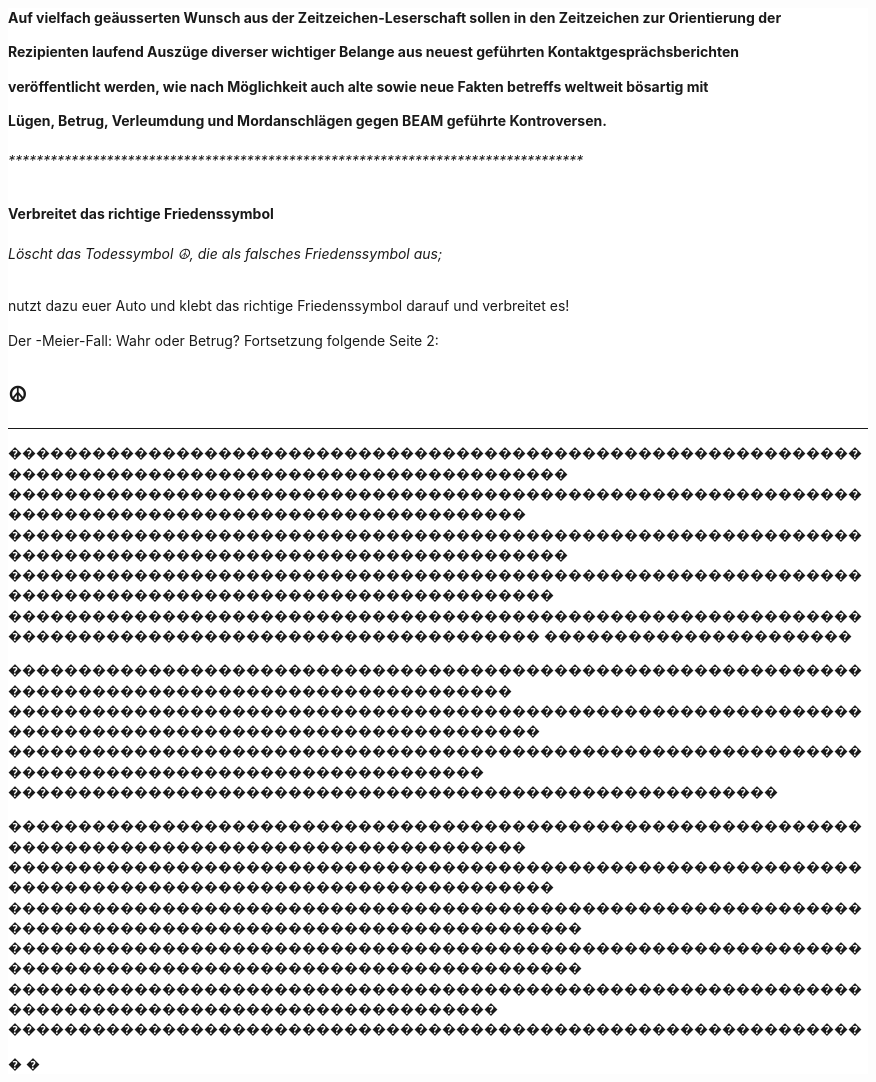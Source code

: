 **Auf vielfach geäusserten Wunsch aus der Zeitzeichen-Leserschaft sollen in den Zeitzeichen zur Orientierung der**

**Rezipienten laufend Auszüge diverser wichtiger Belange aus neuest geführten Kontaktgesprächsberichten**

**veröffentlicht werden, wie nach Möglichkeit auch alte sowie neue Fakten betreffs weltweit bösartig mit**

**Lügen, Betrug, Verleumdung und Mordanschlägen gegen BEAM geführte Kontroversen.**

###### **********************************************************************************

#### Verbreitet das richtige Friedenssymbol

###### Löscht das Todessymbol ☮, die <Todesrune> als falsches Friedenssymbol aus;
 nutzt dazu euer Auto und klebt das richtige Friedenssymbol darauf und verbreitet es!

 Der <Billy>-Meier-Fall: Wahr oder Betrug?
 Fortsetzung folgende Seite 2:


## ☮


-----

�����������������������������������������������������������������������������������������������������
��������������������������������������������������������������������������������������������������
�����������������������������������������������������������������������������������������������������
����������������������������������������������������������������������������������������������������
���������������������������������������������������������������������������������������������������
����������������������

�������������������������������������������������������������������������������������������������
���������������������������������������������������������������������������������������������������
�����������������������������������������������������������������������������������������������
�������������������������������������������������������

��������������������������������������������������������������������������������������������������
����������������������������������������������������������������������������������������������������
������������������������������������������������������������������������������������������������������
������������������������������������������������������������������������������������������������������
������������������������������������������������������������������������������������������������
�������������������������������������������������������������

� �

